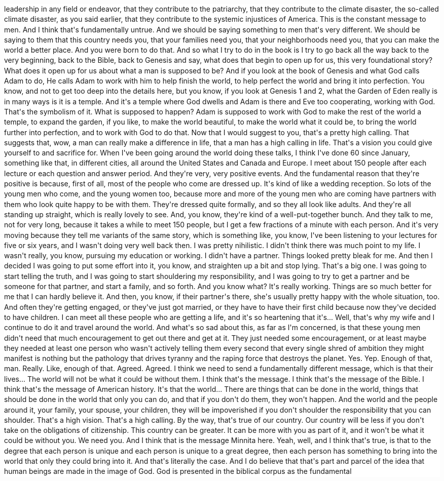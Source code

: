leadership in any field or endeavor, that they contribute to the patriarchy, that they contribute to the climate disaster, the so-called climate disaster, as you said earlier, that they contribute to the systemic injustices of America. This is the constant message to men. And I think that's fundamentally untrue. And we should be saying something to men that's very different. We should be saying to them that this country needs you, that your families need you, that your neighborhoods need you, that you can make the world a better place. And you were born to do that. And so what I try to do in the book is I try to go back all the way back to the very beginning, back to the Bible, back to Genesis and say, what does that begin to open up for us, this very foundational story? What does it open up for us about what a man is supposed to be? And if you look at the book of Genesis and what God calls Adam to do, He calls Adam to work with him to help finish the world, to help perfect the world and bring it into perfection. You know, and not to get too deep into the details here, but you know, if you look at Genesis 1 and 2, what the Garden of Eden really is in many ways is it is a temple. And it's a temple where God dwells and Adam is there and Eve too cooperating, working with God. That's the symbolism of it. What is supposed to happen? Adam is supposed to work with God to make the rest of the world a temple, to expand the garden, if you like, to make the world beautiful, to make the world what it could be, to bring the world further into perfection, and to work with God to do that. Now that I would suggest to you, that's a pretty high calling. That suggests that, wow, a man can really make a difference in life, that a man has a high calling in life. That's a vision you could give yourself to and sacrifice for. When I've been going around the world doing these talks, I think I've done 60 since January, something like that, in different cities, all around the United States and Canada and Europe. I meet about 150 people after each lecture or each question and answer period. And they're very, very positive events. And the fundamental reason that they're positive is because, first of all, most of the people who come are dressed up. It's kind of like a wedding reception. So lots of the young men who come, and the young women too, because more and more of the young men who are coming have partners with them who look quite happy to be with them. They're dressed quite formally, and so they all look like adults. And they're all standing up straight, which is really lovely to see. And, you know, they're kind of a well-put-together bunch. And they talk to me, not for very long, because it takes a while to meet 150 people, but I get a few fractions of a minute with each person. And it's very moving because they tell me variants of the same story, which is something like, you know, I've been listening to your lectures for five or six years, and I wasn't doing very well back then. I was pretty nihilistic. I didn't think there was much point to my life. I wasn't really, you know, pursuing my education or working. I didn't have a partner. Things looked pretty bleak for me. And then I decided I was going to put some effort into it, you know, and straighten up a bit and stop lying. That's a big one. I was going to start telling the truth, and I was going to start shouldering my responsibility, and I was going to try to get a partner and be someone for that partner, and start a family, and so forth. And you know what? It's really working. Things are so much better for me that I can hardly believe it. And then, you know, if their partner's there, she's usually pretty happy with the whole situation, too. And often they're getting engaged, or they've just got married, or they have to have their first child because now they've decided to have children. I can meet all these people who are getting a life, and it's so heartening that it's... Well, that's why my wife and I continue to do it and travel around the world. And what's so sad about this, as far as I'm concerned, is that these young men didn't need that much encouragement to get out there and get at it. They just needed some encouragement, or at least maybe they needed at least one person who wasn't actively telling them every second that every single shred of ambition they might manifest is nothing but the pathology that drives tyranny and the raping force that destroys the planet. Yes. Yep. Enough of that, man. Really. Like, enough of that. Agreed. Agreed. I think we need to send a fundamentally different message, which is that their lives... The world will not be what it could be without them. I think that's the message. I think that's the message of the Bible. I think that's the message of American history. It's that the world... There are things that can be done in the world, things that should be done in the world that only you can do, and that if you don't do them, they won't happen. And the world and the people around it, your family, your spouse, your children, they will be impoverished if you don't shoulder the responsibility that you can shoulder. That's a high vision. That's a high calling. By the way, that's true of our country. Our country will be less if you don't take on the obligations of citizenship. This country can be greater. It can be more with you as part of it, and it won't be what it could be without you. We need you. And I think that is the message Minnita here. Yeah, well, and I think that's true, is that to the degree that each person is unique and each person is unique to a great degree, then each person has something to bring into the world that only they could bring into it. And that's literally the case. And I do believe that that's part and parcel of the idea that human beings are made in the image of God. God is presented in the biblical corpus as the fundamental